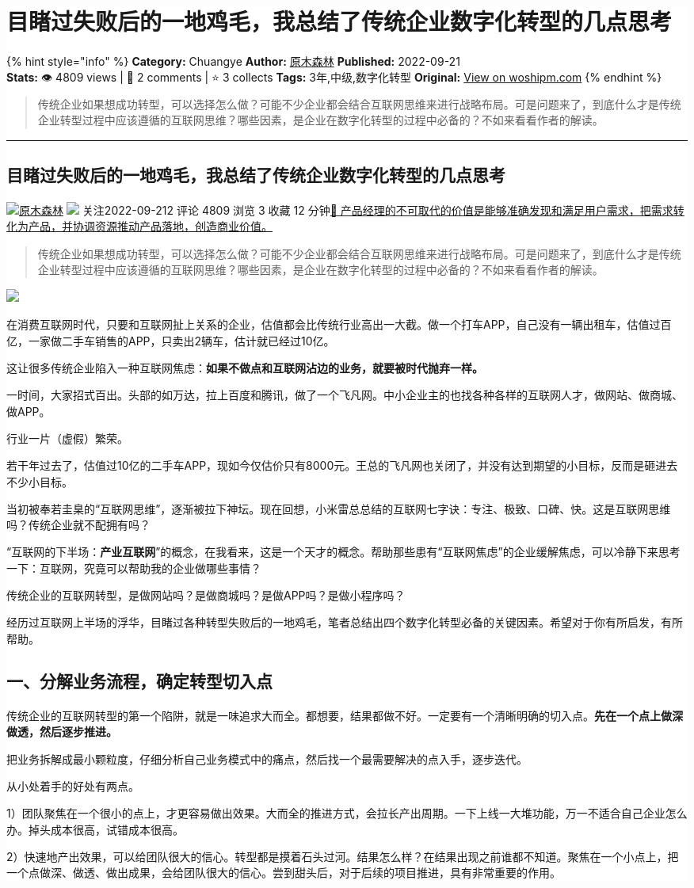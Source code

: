 # 目睹过失败后的一地鸡毛，我总结了传统企业数字化转型的几点思考
{% hint style="info" %}
**Category:** Chuangye
**Author:** [原木森林](https://www.woshipm.com/u/217041)
**Published:** 2022-09-21  
**Stats:** 👁️ 4809 views | 💬 2 comments | ⭐ 3 collects
**Tags:** 3年,中级,数字化转型
**Original:** [View on woshipm.com](https://www.woshipm.com/chuangye/5612807.html)
{% endhint %}
> 传统企业如果想成功转型，可以选择怎么做？可能不少企业都会结合互联网思维来进行战略布局。可是问题来了，到底什么才是传统企业转型过程中应该遵循的互联网思维？哪些因素，是企业在数字化转型的过程中必备的？不如来看看作者的解读。

---

## 目睹过失败后的一地鸡毛，我总结了传统企业数字化转型的几点思考

[![](https://static.woshipm.com/view/woshipm_api_def_20230422193741_4257.png?imageView2/1/w/72/h/72/q/100)](https://www.woshipm.com/u/217041)[原木森林](https://www.woshipm.com/u/217041) ![](https://static.woshipm.com/tag/1121_1@2x.png) 关注2022-09-212 评论 4809 浏览 3 收藏 12 分钟[🔗 产品经理的不可取代的价值是能够准确发现和满足用户需求，把需求转化为产品，并协调资源推动产品落地，创造商业价值。](https://ke.qidianla.com/courses/90pm)

> 传统企业如果想成功转型，可以选择怎么做？可能不少企业都会结合互联网思维来进行战略布局。可是问题来了，到底什么才是传统企业转型过程中应该遵循的互联网思维？哪些因素，是企业在数字化转型的过程中必备的？不如来看看作者的解读。

![](https://image.woshipm.com/wp-files/2022/09/Ioto9ht2U1lDP1TrY9Iw.jpg)

在消费互联网时代，只要和互联网扯上关系的企业，估值都会比传统行业高出一大截。做一个打车APP，自己没有一辆出租车，估值过百亿，一家做二手车销售的APP，只卖出2辆车，估计就已经过10亿。

这让很多传统企业陷入一种互联网焦虑：**如果不做点和互联网沾边的业务，就要被时代抛弃一样。**

一时间，大家招式百出。头部的如万达，拉上百度和腾讯，做了一个飞凡网。中小企业主的也找各种各样的互联网人才，做网站、做商城、做APP。

行业一片（虚假）繁荣。

若干年过去了，估值过10亿的二手车APP，现如今仅估价只有8000元。王总的飞凡网也关闭了，并没有达到期望的小目标，反而是砸进去不少小目标。

当初被奉若圭臬的“互联网思维”，逐渐被拉下神坛。现在回想，小米雷总总结的互联网七字诀：专注、极致、口碑、快。这是互联网思维吗？传统企业就不配拥有吗？

“互联网的下半场：**产业互联网**”的概念，在我看来，这是一个天才的概念。帮助那些患有“互联网焦虑”的企业缓解焦虑，可以冷静下来思考一下：互联网，究竟可以帮助我的企业做哪些事情？

传统企业的互联网转型，是做网站吗？是做商城吗？是做APP吗？是做小程序吗？

经历过互联网上半场的浮华，目睹过各种转型失败后的一地鸡毛，笔者总结出四个数字化转型必备的关键因素。希望对于你有所启发，有所帮助。

## 一、分解业务流程，确定转型切入点

传统企业的互联网转型的第一个陷阱，就是一味追求大而全。都想要，结果都做不好。一定要有一个清晰明确的切入点。**先在一个点上做深做透，然后逐步推进。**

把业务拆解成最小颗粒度，仔细分析自己业务模式中的痛点，然后找一个最需要解决的点入手，逐步迭代。

从小处着手的好处有两点。

1）团队聚焦在一个很小的点上，才更容易做出效果。大而全的推进方式，会拉长产出周期。一下上线一大堆功能，万一不适合自己企业怎么办。掉头成本很高，试错成本很高。

2）快速地产出效果，可以给团队很大的信心。转型都是摸着石头过河。结果怎么样？在结果出现之前谁都不知道。聚焦在一个小点上，把一个点做深、做透、做出成果，会给团队很大的信心。尝到甜头后，对于后续的项目推进，具有非常重要的作用。
